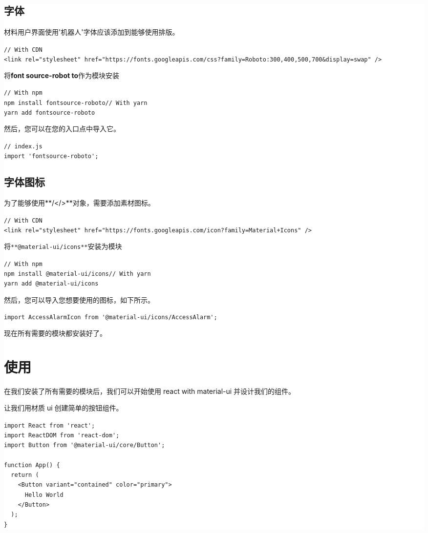## 字体

材料用户界面使用'机器人'字体应该添加到能够使用排版。

```
// With CDN
<link rel="stylesheet" href="https://fonts.googleapis.com/css?family=Roboto:300,400,500,700&display=swap" />
```

将**font source-robot to**作为模块安装

```
// With npm
npm install fontsource-roboto// With yarn
yarn add fontsource-roboto
```

然后，您可以在您的入口点中导入它。

```
// index.js
import 'fontsource-roboto';
```

## 字体图标

为了能够使用**/</>**对象，需要添加素材图标。

```
// With CDN
<link rel="stylesheet" href="https://fonts.googleapis.com/icon?family=Material+Icons" />
```

将`**@material-ui/icons**`安装为模块

```
// With npm
npm install @material-ui/icons// With yarn
yarn add @material-ui/icons
```

然后，您可以导入您想要使用的图标，如下所示。

```
import AccessAlarmIcon from '@material-ui/icons/AccessAlarm';
```

现在所有需要的模块都安装好了。

# 使用

在我们安装了所有需要的模块后，我们可以开始使用 react with material-ui 并设计我们的组件。

让我们用材质 ui 创建简单的按钮组件。

```
import React from 'react';
import ReactDOM from 'react-dom';
import Button from '@material-ui/core/Button';

function App() {
  return (
    <Button variant="contained" color="primary">
      Hello World
    </Button>
  );
}
```
